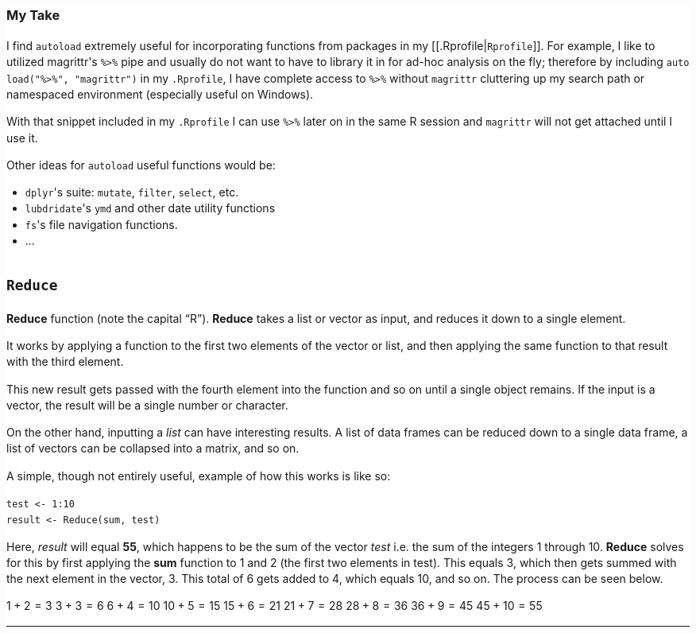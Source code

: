 ### My Take

I find `autoload` extremely useful for incorporating functions from packages in my [[.Rprofile|`Rprofile`]].  For example, I like to utilized magrittr's `%>%` pipe and usually do not want to have to library it in for ad-hoc analysis on the fly; therefore by including `autoload("%>%", "magrittr")` in my `.Rprofile`, I have complete access to `%>%` without `magrittr` cluttering up my search path or namespaced environment (especially useful on Windows).

With that snippet included in my `.Rprofile` I can use `%>%` later on in the same R session and `magrittr` will not get attached until I use it.

Other ideas for `autoload` useful functions would be:

- `dplyr`'s suite: `mutate`, `filter`, `select`, etc.
- `lubdridate`'s `ymd` and other date utility functions
- `fs`'s file navigation functions.
- ...

## `Reduce`

**Reduce** function (note the capital “R”). **Reduce** takes a list or vector as input, and reduces it down to a single element. 

It works by applying a function to the first two elements of the vector or list, and then applying the same function to that result with the third element. 

This new result gets passed with the fourth element into the function and so on until a single object remains. If the input is a vector, the result will be a single number or character. 

On the other hand, inputting a _list_ can have interesting results. A list of data frames can be reduced down to a single data frame, a list of vectors can be collapsed into a matrix, and so on.

A simple, though not entirely useful, example of how this works is like so:

```
test <- 1:10 
result <- Reduce(sum, test)
```

Here, _result_ will equal **55**, which happens to be the sum of the vector _test_ i.e. the sum of the integers 1 through 10. **Reduce** solves for this by first applying the **sum** function to 1 and 2 (the first two elements in test). This equals 3, which then gets summed with the next element in the vector, 3. This total of 6 gets added to 4, which equals 10, and so on. The process can be seen below.

$1 + 2 = 3$
$3 + 3 = 6$
$6 + 4 = 10$
$10 + 5 = 15$
$15 + 6 = 21$
$21 + 7 = 28$
$28 + 8 = 36$
$36 + 9 = 45$
$45 + 10 = 55$

***
